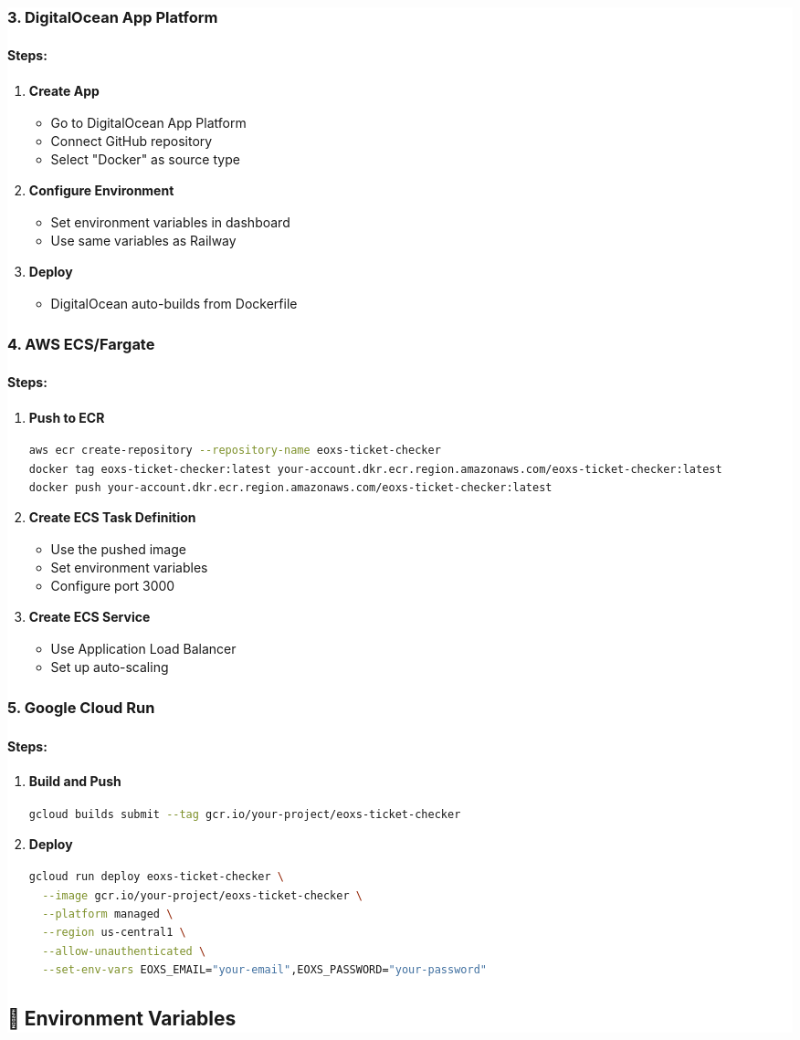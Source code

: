 ### 3. DigitalOcean App Platform

#### Steps:
1. **Create App**
   - Go to DigitalOcean App Platform
   - Connect GitHub repository
   - Select "Docker" as source type

2. **Configure Environment**
   - Set environment variables in dashboard
   - Use same variables as Railway

3. **Deploy**
   - DigitalOcean auto-builds from Dockerfile

### 4. AWS ECS/Fargate

#### Steps:
1. **Push to ECR**
   ```bash
   aws ecr create-repository --repository-name eoxs-ticket-checker
   docker tag eoxs-ticket-checker:latest your-account.dkr.ecr.region.amazonaws.com/eoxs-ticket-checker:latest
   docker push your-account.dkr.ecr.region.amazonaws.com/eoxs-ticket-checker:latest
   ```

2. **Create ECS Task Definition**
   - Use the pushed image
   - Set environment variables
   - Configure port 3000

3. **Create ECS Service**
   - Use Application Load Balancer
   - Set up auto-scaling

### 5. Google Cloud Run

#### Steps:
1. **Build and Push**
   ```bash
   gcloud builds submit --tag gcr.io/your-project/eoxs-ticket-checker
   ```

2. **Deploy**
   ```bash
   gcloud run deploy eoxs-ticket-checker \
     --image gcr.io/your-project/eoxs-ticket-checker \
     --platform managed \
     --region us-central1 \
     --allow-unauthenticated \
     --set-env-vars EOXS_EMAIL="your-email",EOXS_PASSWORD="your-password"
   ```

## 🔧 Environment Variables
